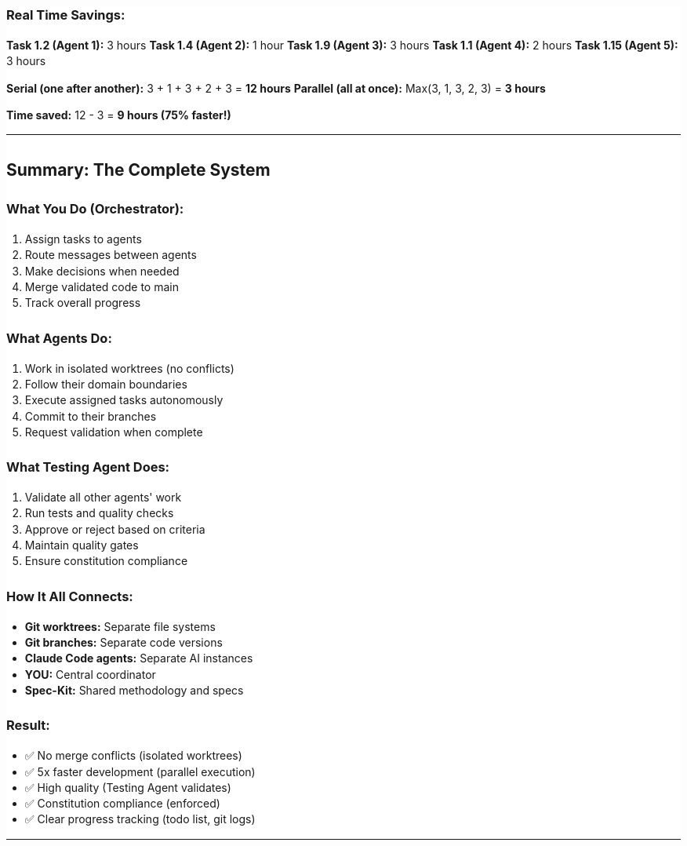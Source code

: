 ### Real Time Savings:

**Task 1.2 (Agent 1):** 3 hours
**Task 1.4 (Agent 2):** 1 hour
**Task 1.9 (Agent 3):** 3 hours
**Task 1.1 (Agent 4):** 2 hours
**Task 1.15 (Agent 5):** 3 hours

**Serial (one after another):** 3 + 1 + 3 + 2 + 3 = **12 hours**
**Parallel (all at once):** Max(3, 1, 3, 2, 3) = **3 hours**

**Time saved:** 12 - 3 = **9 hours (75% faster!)**

---

## Summary: The Complete System

### What You Do (Orchestrator):
1. Assign tasks to agents
2. Route messages between agents
3. Make decisions when needed
4. Merge validated code to main
5. Track overall progress

### What Agents Do:
1. Work in isolated worktrees (no conflicts)
2. Follow their domain boundaries
3. Execute assigned tasks autonomously
4. Commit to their branches
5. Request validation when complete

### What Testing Agent Does:
1. Validate all other agents' work
2. Run tests and quality checks
3. Approve or reject based on criteria
4. Maintain quality gates
5. Ensure constitution compliance

### How It All Connects:
- **Git worktrees:** Separate file systems
- **Git branches:** Separate code versions
- **Claude Code agents:** Separate AI instances
- **YOU:** Central coordinator
- **Spec-Kit:** Shared methodology and specs

### Result:
- ✅ No merge conflicts (isolated worktrees)
- ✅ 5x faster development (parallel execution)
- ✅ High quality (Testing Agent validates)
- ✅ Constitution compliance (enforced)
- ✅ Clear progress tracking (todo list, git logs)

---